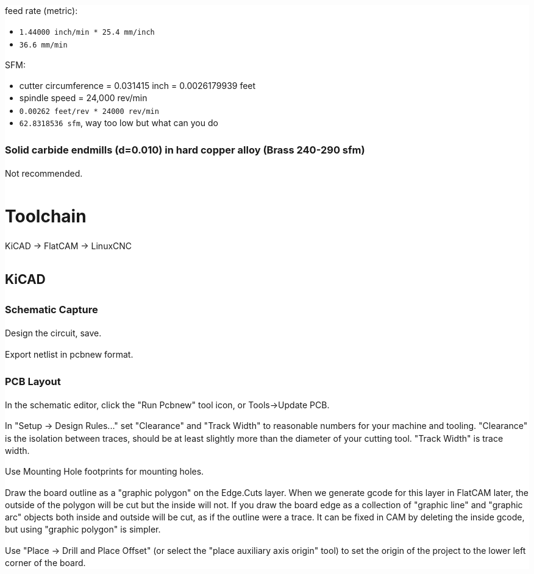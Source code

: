 feed rate (metric):

* `1.44000 inch/min * 25.4 mm/inch`
* `36.6 mm/min`

SFM:

* cutter circumference = 0.031415 inch = 0.0026179939 feet
* spindle speed = 24,000 rev/min
* `0.00262 feet/rev * 24000 rev/min`
* `62.8318536 sfm`, way too low but what can you do

### Solid carbide endmills (d=0.010) in hard copper alloy (Brass 240-290 sfm)

Not recommended.




# Toolchain

KiCAD -> FlatCAM -> LinuxCNC


## KiCAD


### Schematic Capture

Design the circuit, save.

Export netlist in pcbnew format.


### PCB Layout

In the schematic editor, click the "Run Pcbnew" tool icon, or
Tools->Update PCB.

In "Setup -> Design Rules..." set "Clearance" and "Track Width" to
reasonable numbers for your machine and tooling.  "Clearance" is the
isolation between traces, should be at least slightly more than the
diameter of your cutting tool.  "Track Width" is trace width.

Use Mounting Hole footprints for mounting holes.

Draw the board outline as a "graphic polygon" on the Edge.Cuts layer.
When we generate gcode for this layer in FlatCAM later, the outside
of the polygon will be cut but the inside will not.  If you draw the
board edge as a collection of "graphic line" and "graphic arc" objects
both inside and outside will be cut, as if the outline were a trace.
It can be fixed in CAM by deleting the inside gcode, but using "graphic
polygon" is simpler.

Use "Place -> Drill and Place Offset" (or select the "place auxiliary
axis origin" tool) to set the origin of the project to the lower left
corner of the board.
